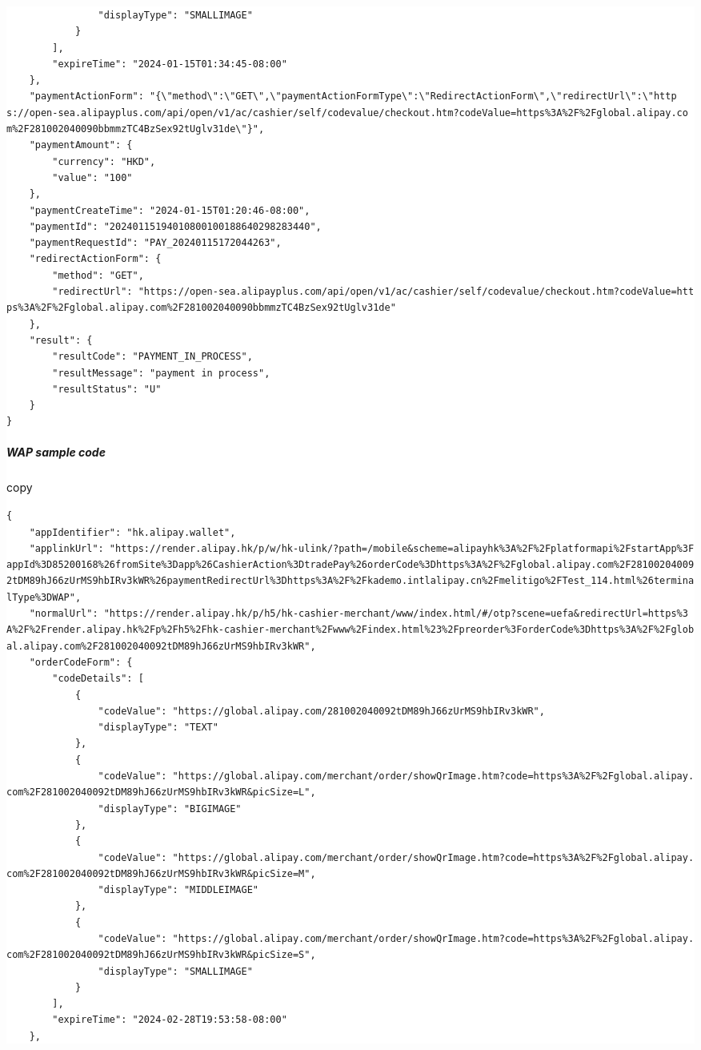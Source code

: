                     "displayType": "SMALLIMAGE"
                }
            ],
            "expireTime": "2024-01-15T01:34:45-08:00"
        },
        "paymentActionForm": "{\"method\":\"GET\",\"paymentActionFormType\":\"RedirectActionForm\",\"redirectUrl\":\"https://open-sea.alipayplus.com/api/open/v1/ac/cashier/self/codevalue/checkout.htm?codeValue=https%3A%2F%2Fglobal.alipay.com%2F281002040090bbmmzTC4BzSex92tUglv31de\"}",
        "paymentAmount": {
            "currency": "HKD",
            "value": "100"
        },
        "paymentCreateTime": "2024-01-15T01:20:46-08:00",
        "paymentId": "20240115194010800100188640298283440",
        "paymentRequestId": "PAY_20240115172044263",
        "redirectActionForm": {
            "method": "GET",
            "redirectUrl": "https://open-sea.alipayplus.com/api/open/v1/ac/cashier/self/codevalue/checkout.htm?codeValue=https%3A%2F%2Fglobal.alipay.com%2F281002040090bbmmzTC4BzSex92tUglv31de"
        },
        "result": {
            "resultCode": "PAYMENT_IN_PROCESS",
            "resultMessage": "payment in process",
            "resultStatus": "U"
        }
    }

##### WAP sample code

copy

    {
        "appIdentifier": "hk.alipay.wallet",
        "applinkUrl": "https://render.alipay.hk/p/w/hk-ulink/?path=/mobile&scheme=alipayhk%3A%2F%2Fplatformapi%2FstartApp%3FappId%3D85200168%26fromSite%3Dapp%26CashierAction%3DtradePay%26orderCode%3Dhttps%3A%2F%2Fglobal.alipay.com%2F281002040092tDM89hJ66zUrMS9hbIRv3kWR%26paymentRedirectUrl%3Dhttps%3A%2F%2Fkademo.intlalipay.cn%2Fmelitigo%2FTest_114.html%26terminalType%3DWAP",
        "normalUrl": "https://render.alipay.hk/p/h5/hk-cashier-merchant/www/index.html/#/otp?scene=uefa&redirectUrl=https%3A%2F%2Frender.alipay.hk%2Fp%2Fh5%2Fhk-cashier-merchant%2Fwww%2Findex.html%23%2Fpreorder%3ForderCode%3Dhttps%3A%2F%2Fglobal.alipay.com%2F281002040092tDM89hJ66zUrMS9hbIRv3kWR",
        "orderCodeForm": {
            "codeDetails": [
                {
                    "codeValue": "https://global.alipay.com/281002040092tDM89hJ66zUrMS9hbIRv3kWR",
                    "displayType": "TEXT"
                },
                {
                    "codeValue": "https://global.alipay.com/merchant/order/showQrImage.htm?code=https%3A%2F%2Fglobal.alipay.com%2F281002040092tDM89hJ66zUrMS9hbIRv3kWR&picSize=L",
                    "displayType": "BIGIMAGE"
                },
                {
                    "codeValue": "https://global.alipay.com/merchant/order/showQrImage.htm?code=https%3A%2F%2Fglobal.alipay.com%2F281002040092tDM89hJ66zUrMS9hbIRv3kWR&picSize=M",
                    "displayType": "MIDDLEIMAGE"
                },
                {
                    "codeValue": "https://global.alipay.com/merchant/order/showQrImage.htm?code=https%3A%2F%2Fglobal.alipay.com%2F281002040092tDM89hJ66zUrMS9hbIRv3kWR&picSize=S",
                    "displayType": "SMALLIMAGE"
                }
            ],
            "expireTime": "2024-02-28T19:53:58-08:00"
        },